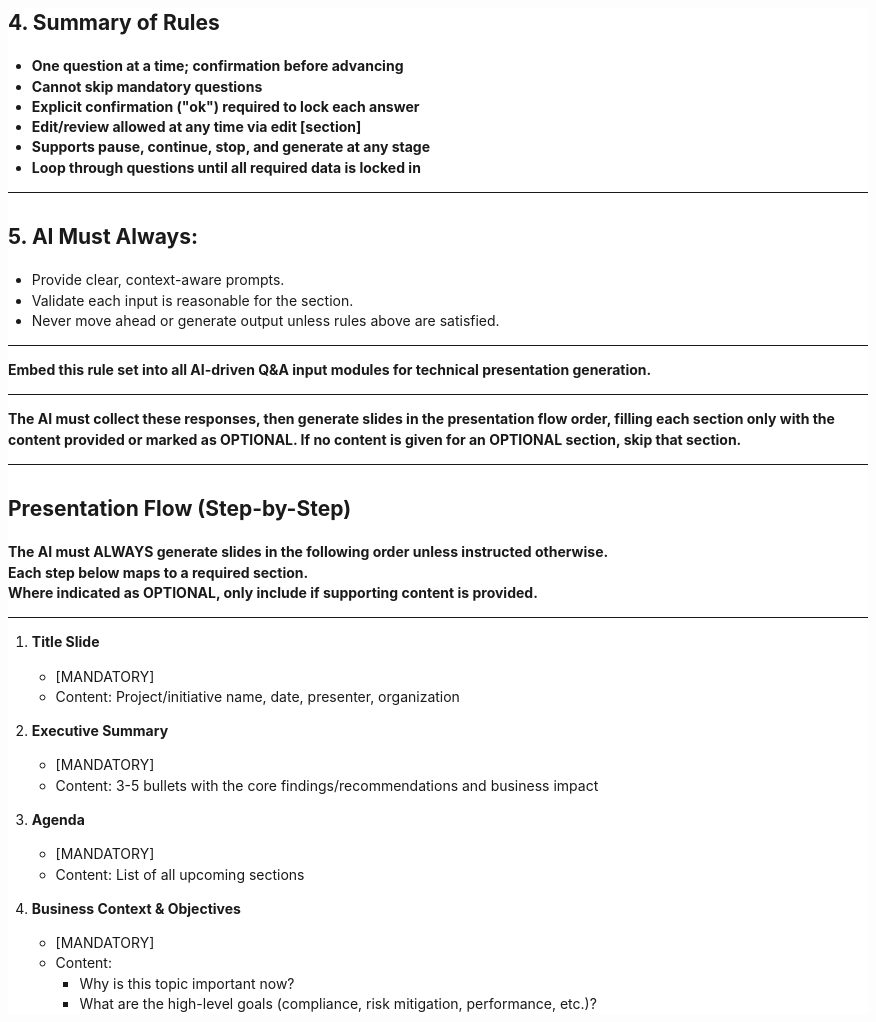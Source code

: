 
## 4. **Summary of Rules**

- **One question at a time; confirmation before advancing**
- **Cannot skip mandatory questions**
- **Explicit confirmation ("ok") required to lock each answer**
- **Edit/review allowed at any time via edit [section]**
- **Supports pause, continue, stop, and generate at any stage**
- **Loop through questions until all required data is locked in**

---

## 5. **AI Must Always:**

- Provide clear, context-aware prompts.
- Validate each input is reasonable for the section.
- Never move ahead or generate output unless rules above are satisfied.

---

**Embed this rule set into all AI-driven Q&A input modules for technical presentation generation.**

---

**The AI must collect these responses, then generate slides in the presentation flow order, filling each section only with the content provided or marked as OPTIONAL. If no content is given for an OPTIONAL section, skip that section.**

---

## Presentation Flow (Step-by-Step)

**The AI must ALWAYS generate slides in the following order unless instructed otherwise.  
Each step below maps to a required section.  
Where indicated as OPTIONAL, only include if supporting content is provided.**

---

1. **Title Slide**  
   - [MANDATORY]  
   - Content: Project/initiative name, date, presenter, organization

2. **Executive Summary**  
   - [MANDATORY]  
   - Content: 3-5 bullets with the core findings/recommendations and business impact

3. **Agenda**  
   - [MANDATORY]  
   - Content: List of all upcoming sections

4. **Business Context & Objectives**  
   - [MANDATORY]  
   - Content:  
     - Why is this topic important now?  
     - What are the high-level goals (compliance, risk mitigation, performance, etc.)?
